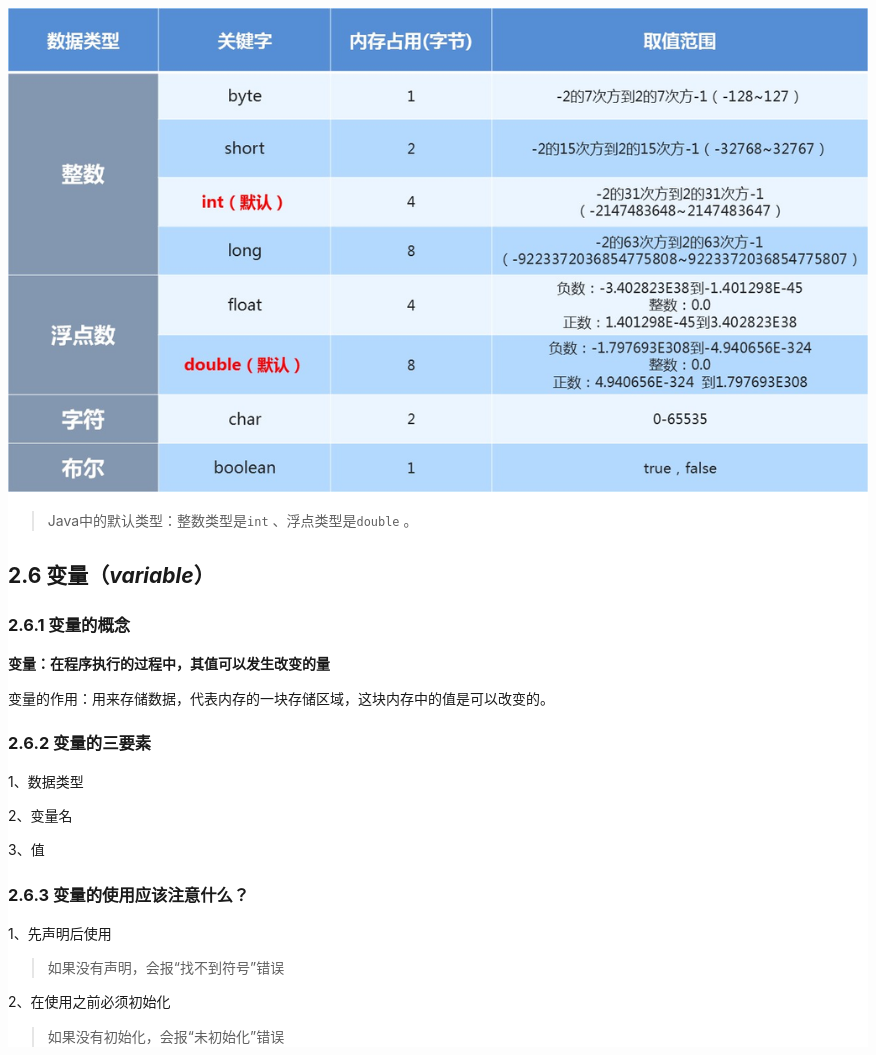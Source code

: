 ![](imgs/基本数据类型范围.jpg)

> Java中的默认类型：整数类型是`int` 、浮点类型是`double` 。

## 2.6 变量（*variable*）

### 2.6.1 变量的概念

**变量：在程序执行的过程中，其值可以发生改变的量**

变量的作用：用来存储数据，代表内存的一块存储区域，这块内存中的值是可以改变的。

### 2.6.2 变量的三要素

1、数据类型

2、变量名

3、值

### 2.6.3 变量的使用应该注意什么？

1、先声明后使用

> 如果没有声明，会报“找不到符号”错误

2、在使用之前必须初始化

> 如果没有初始化，会报“未初始化”错误
